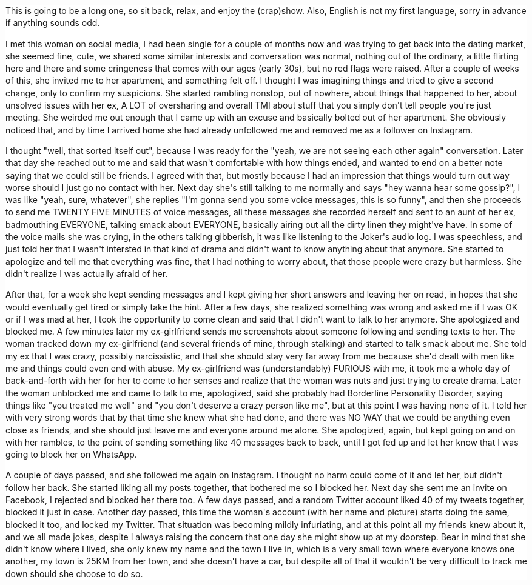 This is going to be a long one, so sit back, relax, and enjoy the (crap)show. Also, English is not my first language, sorry in advance if anything sounds odd.

I met this woman on social media, I had been single for a couple of months now and was trying to get back into the dating market, she seemed fine, cute, we shared some similar interests and conversation was normal, nothing out of the ordinary, a little flirting here and there and some cringeness that comes with our ages (early 30s), but no red flags were raised. After a couple of weeks of this, she invited me to her apartment, and something felt off. I thought I was imagining things and tried to give a second change, only to confirm my suspicions. She started rambling nonstop, out of nowhere, about things that happened to her, about unsolved issues with her ex, A LOT of oversharing and overall TMI about stuff that you simply don't tell people you're just meeting. She weirded me out enough that I came up with an excuse and basically bolted out of her apartment. She obviously noticed that, and by time I arrived home she had already unfollowed me and removed me as a follower on Instagram.

I thought "well, that sorted itself out", because I was ready for the "yeah, we are not seeing each other again" conversation. Later that day she reached out to me and said that wasn't comfortable with how things ended, and wanted to end on a better note saying that we could still be friends. I agreed with that, but mostly because I had an impression that things would turn out way worse should I just go no contact with her. Next day she's still talking to me normally and says "hey wanna hear some gossip?", I was like "yeah, sure, whatever", she replies "I'm gonna send you some voice messages, this is so funny", and then she proceeds to send me TWENTY FIVE MINUTES of voice messages, all these messages she recorded herself and sent to an aunt of her ex, badmouthing EVERYONE, talking smack about EVERYONE, basically airing out all the dirty linen they might've have. In some of the voice mails she was crying, in the others talking gibberish, it was like listening to the Joker's audio log. I was speechless, and just told her that I wasn't intersted in that kind of drama and didn't want to know anything about that anymore. She started to apologize and tell me that everything was fine, that I had nothing to worry about, that those people were crazy but harmless. She didn't realize I was actually afraid of her.

After that, for a week she kept sending messages and I kept giving her short answers and leaving her on read, in hopes that she would eventually get tired or simply take the hint. After a few days, she realized something was wrong and asked me if I was OK or if I was mad at her, I took the opportunity to come clean and said that I didn't want to talk to her anymore. She apologized and blocked me. A few minutes later my ex-girlfriend sends me screenshots about someone following and sending texts to her. The woman tracked down my ex-girlfriend (and several friends of mine, through stalking) and started to talk smack about me. She told my ex that I was crazy, possibly narcissistic, and that she should stay very far away from me because she'd dealt with men like me and things could even end with abuse. My ex-girlfriend was (understandably) FURIOUS with me, it took me a whole day of back-and-forth with her for her to come to her senses and realize that the woman was nuts and just trying to create drama. Later the woman unblocked me and came to talk to me, apologized, said she probably had Borderline Personality Disorder, saying things like "you treated me well" and "you don't deserve a crazy person like me", but at this point I was having none of it. I told her with very strong words that by that time she knew what she had done, and there was NO WAY that we could be anything even close as friends, and she should just leave me and everyone around me alone. She apologized, again, but kept going on and on with her rambles, to the point of sending something like 40 messages back to back, until I got fed up and let her know that I was going to block her on WhatsApp.

A couple of days passed, and she followed me again on Instagram. I thought no harm could come of it and let her, but didn't follow her back. She started liking all my posts together, that bothered me so I blocked her. Next day she sent me an invite on Facebook, I rejected and blocked her there too. A few days passed, and a random Twitter account liked 40 of my tweets together, blocked it just in case. Another day passed, this time the woman's account (with her name and picture) starts doing the same, blocked it too, and locked my Twitter. That situation was becoming mildly infuriating, and at this point all my friends knew about it, and we all made jokes, despite I always raising the concern that one day she might show up at my doorstep. Bear in mind that she didn't know where I lived, she only knew my name and the town I live in, which is a very small town where everyone knows one another, my town is 25KM from her town, and she doesn't have a car, but despite all of that it wouldn't be very difficult to track me down should she choose to do so.
